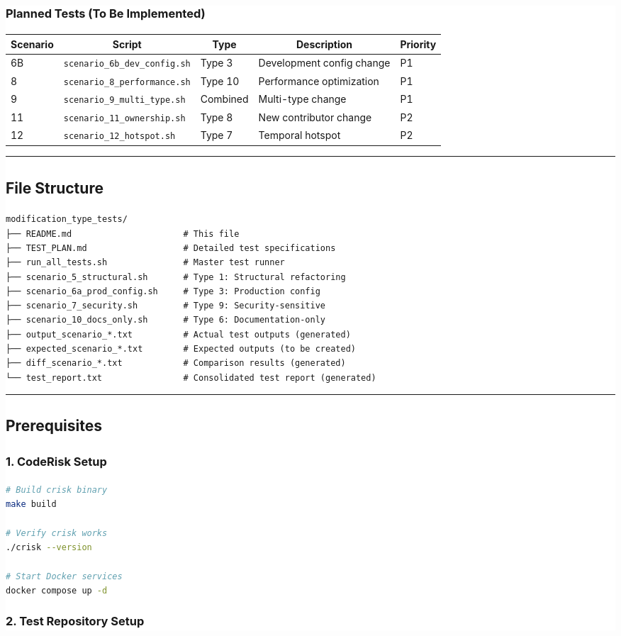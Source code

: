 ### Planned Tests (To Be Implemented)

| Scenario | Script | Type | Description | Priority |
|----------|--------|------|-------------|----------|
| 6B | `scenario_6b_dev_config.sh` | Type 3 | Development config change | P1 |
| 8 | `scenario_8_performance.sh` | Type 10 | Performance optimization | P1 |
| 9 | `scenario_9_multi_type.sh` | Combined | Multi-type change | P1 |
| 11 | `scenario_11_ownership.sh` | Type 8 | New contributor change | P2 |
| 12 | `scenario_12_hotspot.sh` | Type 7 | Temporal hotspot | P2 |

---

## File Structure

```
modification_type_tests/
├── README.md                      # This file
├── TEST_PLAN.md                   # Detailed test specifications
├── run_all_tests.sh               # Master test runner
├── scenario_5_structural.sh       # Type 1: Structural refactoring
├── scenario_6a_prod_config.sh     # Type 3: Production config
├── scenario_7_security.sh         # Type 9: Security-sensitive
├── scenario_10_docs_only.sh       # Type 6: Documentation-only
├── output_scenario_*.txt          # Actual test outputs (generated)
├── expected_scenario_*.txt        # Expected outputs (to be created)
├── diff_scenario_*.txt            # Comparison results (generated)
└── test_report.txt                # Consolidated test report (generated)
```

---

## Prerequisites

### 1. CodeRisk Setup

```bash
# Build crisk binary
make build

# Verify crisk works
./crisk --version

# Start Docker services
docker compose up -d
```

### 2. Test Repository Setup
